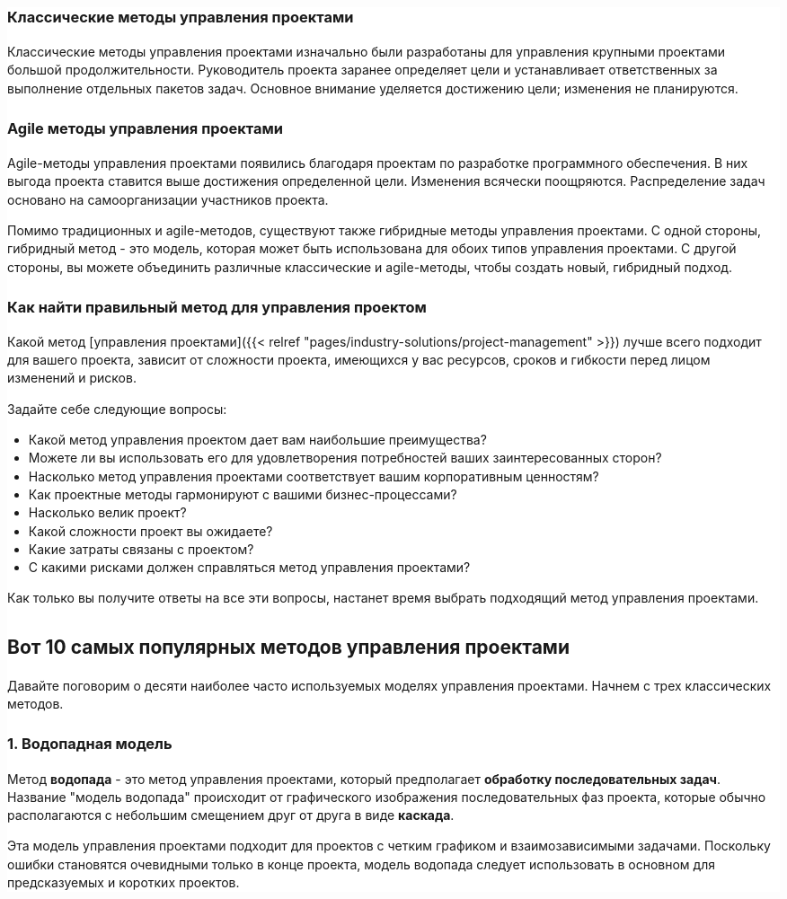 ### Классические методы управления проектами

Классические методы управления проектами изначально были разработаны для управления крупными проектами большой продолжительности. Руководитель проекта заранее определяет цели и устанавливает ответственных за выполнение отдельных пакетов задач. Основное внимание уделяется достижению цели; изменения не планируются.

### Agile методы управления проектами

Agile-методы управления проектами появились благодаря проектам по разработке программного обеспечения. В них выгода проекта ставится выше достижения определенной цели. Изменения всячески поощряются. Распределение задач основано на самоорганизации участников проекта.

Помимо традиционных и agile-методов, существуют также гибридные методы управления проектами. С одной стороны, гибридный метод - это модель, которая может быть использована для обоих типов управления проектами. С другой стороны, вы можете объединить различные классические и agile-методы, чтобы создать новый, гибридный подход.

### Как найти правильный метод для управления проектом

Какой метод [управления проектами]({{< relref "pages/industry-solutions/project-management" >}}) лучше всего подходит для вашего проекта, зависит от сложности проекта, имеющихся у вас ресурсов, сроков и гибкости перед лицом изменений и рисков.

Задайте себе следующие вопросы:

- Какой метод управления проектом дает вам наибольшие преимущества?
- Можете ли вы использовать его для удовлетворения потребностей ваших заинтересованных сторон?
- Насколько метод управления проектами соответствует вашим корпоративным ценностям?
- Как проектные методы гармонируют с вашими бизнес-процессами?
- Насколько велик проект?
- Какой сложности проект вы ожидаете?
- Какие затраты связаны с проектом?
- С какими рисками должен справляться метод управления проектами?

Как только вы получите ответы на все эти вопросы, настанет время выбрать подходящий метод управления проектами.

## Вот 10 самых популярных методов управления проектами

Давайте поговорим о десяти наиболее часто используемых моделях управления проектами. Начнем с трех классических методов.

### 1\. Водопадная модель

Метод **водопада** - это метод управления проектами, который предполагает **обработку последовательных задач**. Название "модель водопада" происходит от графического изображения последовательных фаз проекта, которые обычно располагаются с небольшим смещением друг от друга в виде **каскада**.

Эта модель управления проектами подходит для проектов с четким графиком и взаимозависимыми задачами. Поскольку ошибки становятся очевидными только в конце проекта, модель водопада следует использовать в основном для предсказуемых и коротких проектов.
